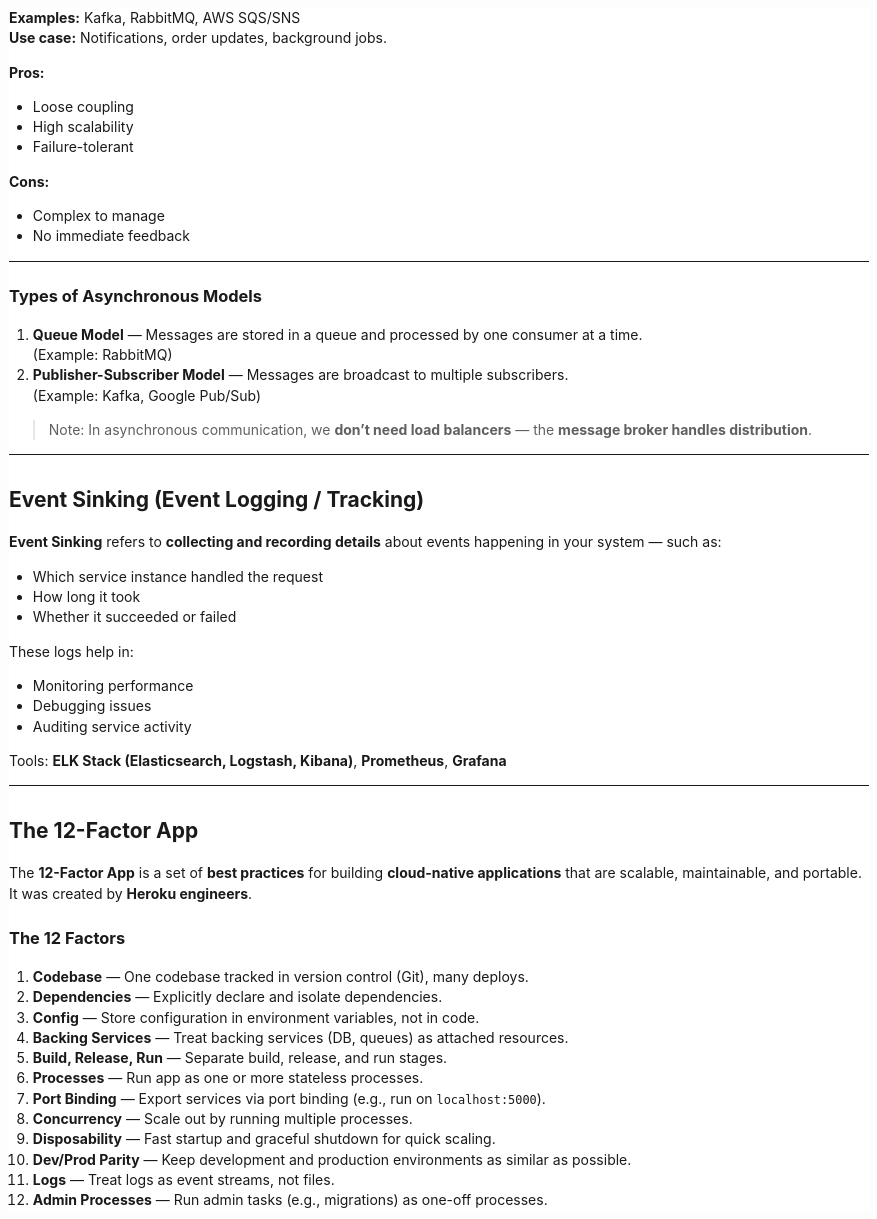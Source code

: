 **Examples:** Kafka, RabbitMQ, AWS SQS/SNS  
**Use case:** Notifications, order updates, background jobs.

**Pros:**
- Loose coupling  
- High scalability  
- Failure-tolerant  

**Cons:**
- Complex to manage  
- No immediate feedback  

---

###  Types of Asynchronous Models
1. **Queue Model** — Messages are stored in a queue and processed by one consumer at a time.  
   (Example: RabbitMQ)
2. **Publisher-Subscriber Model** — Messages are broadcast to multiple subscribers.  
   (Example: Kafka, Google Pub/Sub)

> Note: In asynchronous communication, we **don’t need load balancers** — the **message broker handles distribution**.

---

##  Event Sinking (Event Logging / Tracking)

**Event Sinking** refers to **collecting and recording details** about events happening in your system — such as:
- Which service instance handled the request
- How long it took
- Whether it succeeded or failed

These logs help in:
- Monitoring performance
- Debugging issues
- Auditing service activity

Tools: **ELK Stack (Elasticsearch, Logstash, Kibana)**, **Prometheus**, **Grafana**

---

##  The 12-Factor App

The **12-Factor App** is a set of **best practices** for building **cloud-native applications** that are scalable, maintainable, and portable.  
It was created by **Heroku engineers**.

###  The 12 Factors

1. **Codebase** — One codebase tracked in version control (Git), many deploys.  
2. **Dependencies** — Explicitly declare and isolate dependencies.  
3. **Config** — Store configuration in environment variables, not in code.  
4. **Backing Services** — Treat backing services (DB, queues) as attached resources.  
5. **Build, Release, Run** — Separate build, release, and run stages.  
6. **Processes** — Run app as one or more stateless processes.  
7. **Port Binding** — Export services via port binding (e.g., run on `localhost:5000`).  
8. **Concurrency** — Scale out by running multiple processes.  
9. **Disposability** — Fast startup and graceful shutdown for quick scaling.  
10. **Dev/Prod Parity** — Keep development and production environments as similar as possible.  
11. **Logs** — Treat logs as event streams, not files.  
12. **Admin Processes** — Run admin tasks (e.g., migrations) as one-off processes.
